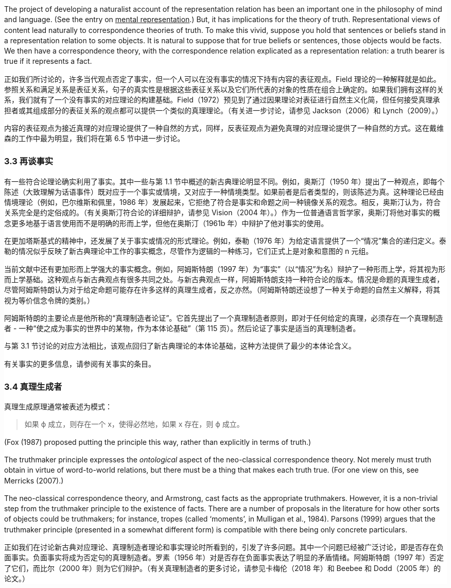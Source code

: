 The project of developing a naturalist account of the representation relation has been an important one in the philosophy of mind and language. (See the entry on [mental representation](https://plato.stanford.edu/entries/mental-representation/).) But, it has implications for the theory of truth. Representational views of content lead naturally to correspondence theories of truth. To make this vivid, suppose you hold that sentences or beliefs stand in a representation relation to some objects. It is natural to suppose that for true beliefs or sentences, those objects would be facts. We then have a correspondence theory, with the correspondence relation explicated as a representation relation: a truth bearer is true if it represents a fact.

正如我们所讨论的，许多当代观点否定了事实，但一个人可以在没有事实的情况下持有内容的表征观点。Field 理论的一种解释就是如此。参照关系和满足关系是表征关系，句子的真实性是根据这些表征关系以及它们所代表的对象的性质在组合上确定的。如果我们拥有这样的关系，我们就有了一个没有事实的对应理论的构建基础。Field（1972）预见到了通过因果理论对表征进行自然主义化简，但任何接受真理承担者或其组成部分的表征关系的观点都可以提供一个类似的真理理论。（有关进一步讨论，请参见 Jackson（2006）和 Lynch（2009）。）

内容的表征观点为接近真理的对应理论提供了一种自然的方式，同样，反表征观点为避免真理的对应理论提供了一种自然的方式。这在戴维森的工作中最为明显，我们将在第 6.5 节中进一步讨论。

### 3.3 再谈事实

有一些符合论理论确实利用了事实。其中一些与第 1.1 节中概述的新古典理论明显不同。例如，奥斯汀（1950 年）提出了一种观点，即每个陈述（大致理解为话语事件）既对应于一个事实或情境，又对应于一种情境类型。如果前者是后者类型的，则该陈述为真。这种理论已经由情境理论（例如，巴尔维斯和佩里，1986 年）发展起来，它拒绝了符合是事实和命题之间一种镜像关系的观念。相反，奥斯汀认为，符合关系完全是约定俗成的。（有关奥斯汀符合论的详细辩护，请参见 Vision（2004 年）。）作为一位普通语言哲学家，奥斯汀将他对事实的概念更多地基于语言使用而不是明确的形而上学，但他在奥斯汀（1961b 年）中辩护了他对事实的使用。

在更加塔斯基式的精神中，还发展了关于事实或情况的形式理论。例如，泰勒（1976 年）为给定语言提供了一个“情况”集合的递归定义。泰勒的情况似乎反映了新古典理论中工作的事实概念，尽管作为逻辑的一种练习，它们正式上是对象和意图的 n 元组。

当前文献中还有更加形而上学强大的事实概念。例如，阿姆斯特朗（1997 年）为“事实”（以“情况”为名）辩护了一种形而上学，将其视为形而上学基础。这种观点与新古典观点有很多共同之处。与新古典观点一样，阿姆斯特朗支持一种符合论的版本。情况是命题的真理生成者，尽管阿姆斯特朗认为对于给定命题可能存在许多这样的真理生成者，反之亦然。（阿姆斯特朗还设想了一种关于命题的自然主义解释，将其视为等价信念令牌的类别。）

阿姆斯特朗的主要论点是他所称的“真理制造者论证”。它首先提出了一个真理制造者原则，即对于任何给定的真理，必须存在一个真理制造者 - 一种“使之成为事实的世界中的某物，作为本体论基础”（第 115 页）。然后论证了事实是适当的真理制造者。

与第 3.1 节讨论的对应方法相比，该观点回归了新古典理论的本体论基础，这种方法提供了最少的本体论含义。

有关事实的更多信息，请参阅有关事实的条目。

### 3.4 真理生成者

真理生成原理通常被表述为模式：

> 如果 ϕ 成立，则存在一个 x，使得必然地，如果 x 存在，则 ϕ 成立。

(Fox (1987) proposed putting the principle this way, rather than explicitly in terms of truth.)

The truthmaker principle expresses the *ontological* aspect of the neo-classical correspondence theory. Not merely must truth obtain in virtue of word-to-world relations, but there must be a thing that makes each truth true. (For one view on this, see Merricks (2007).)

The neo-classical correspondence theory, and Armstrong, cast facts as the appropriate truthmakers. However, it is a non-trivial step from the truthmaker principle to the existence of facts. There are a number of proposals in the literature for how other sorts of objects could be truthmakers; for instance, tropes (called ‘moments’, in Mulligan et al., 1984). Parsons (1999) argues that the truthmaker principle (presented in a somewhat different form) is compatible with there being only concrete particulars.

正如我们在讨论新古典对应理论、真理制造者理论和事实理论时所看到的，引发了许多问题。其中一个问题已经被广泛讨论，即是否存在负面事实。负面事实将成为否定句的真理制造者。罗素（1956 年）对是否存在负面事实表达了明显的矛盾情绪。阿姆斯特朗（1997 年）否定了它们，而比尔（2000 年）则为它们辩护。（有关真理制造者的更多讨论，请参见卡梅伦（2018 年）和 Beebee 和 Dodd（2005 年）的论文。）
